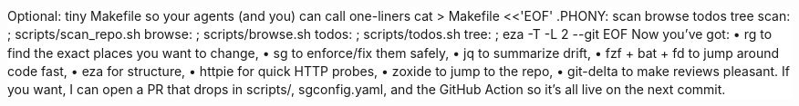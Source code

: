 Optional: tiny Makefile so your agents (and you) can call one-liners
cat > Makefile <<'EOF'
.PHONY: scan browse todos tree
scan:   ; scripts/scan_repo.sh
browse: ; scripts/browse.sh
todos:  ; scripts/todos.sh
tree:   ; eza -T -L 2 --git
EOF
Now you’ve got:
	•	rg to find the exact places you want to change,
	•	sg to enforce/fix them safely,
	•	jq to summarize drift,
	•	fzf + bat + fd to jump around code fast,
	•	eza for structure,
	•	httpie for quick HTTP probes,
	•	zoxide to jump to the repo,
	•	git-delta to make reviews pleasant.
If you want, I can open a PR that drops in scripts/, sgconfig.yaml, and the GitHub Action so it’s all live on the next commit.
